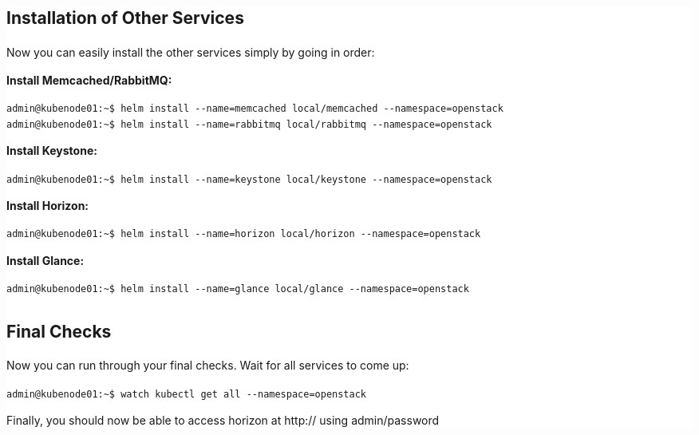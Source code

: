 ## Installation of Other Services
Now you can easily install the other services simply by going in order:

**Install Memcached/RabbitMQ:**
```
admin@kubenode01:~$ helm install --name=memcached local/memcached --namespace=openstack
admin@kubenode01:~$ helm install --name=rabbitmq local/rabbitmq --namespace=openstack
```

**Install Keystone:**
```
admin@kubenode01:~$ helm install --name=keystone local/keystone --namespace=openstack
```

**Install Horizon:**
```
admin@kubenode01:~$ helm install --name=horizon local/horizon --namespace=openstack
```

**Install Glance:**
```
admin@kubenode01:~$ helm install --name=glance local/glance --namespace=openstack
```

## Final Checks
Now you can run through your final checks. Wait for all services to come up:
```
admin@kubenode01:~$ watch kubectl get all --namespace=openstack
```

Finally, you should now be able to access horizon at http://<horizon-svc-ip> using admin/password

